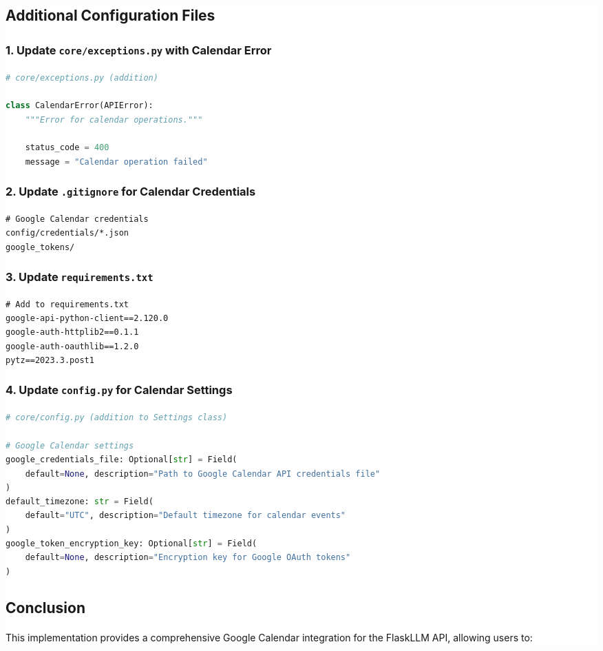 ## Additional Configuration Files

### 1. Update `core/exceptions.py` with Calendar Error

```python
# core/exceptions.py (addition)

class CalendarError(APIError):
    """Error for calendar operations."""

    status_code = 400
    message = "Calendar operation failed"
```

### 2. Update `.gitignore` for Calendar Credentials

```
# Google Calendar credentials
config/credentials/*.json
google_tokens/
```

### 3. Update `requirements.txt`

```
# Add to requirements.txt
google-api-python-client==2.120.0
google-auth-httplib2==0.1.1
google-auth-oauthlib==1.2.0
pytz==2023.3.post1
```

### 4. Update `config.py` for Calendar Settings

```python
# core/config.py (addition to Settings class)

# Google Calendar settings
google_credentials_file: Optional[str] = Field(
    default=None, description="Path to Google Calendar API credentials file"
)
default_timezone: str = Field(
    default="UTC", description="Default timezone for calendar events"
)
google_token_encryption_key: Optional[str] = Field(
    default=None, description="Encryption key for Google OAuth tokens"
)
```

## Conclusion

This implementation provides a comprehensive Google Calendar integration for the FlaskLLM API, allowing users to:
